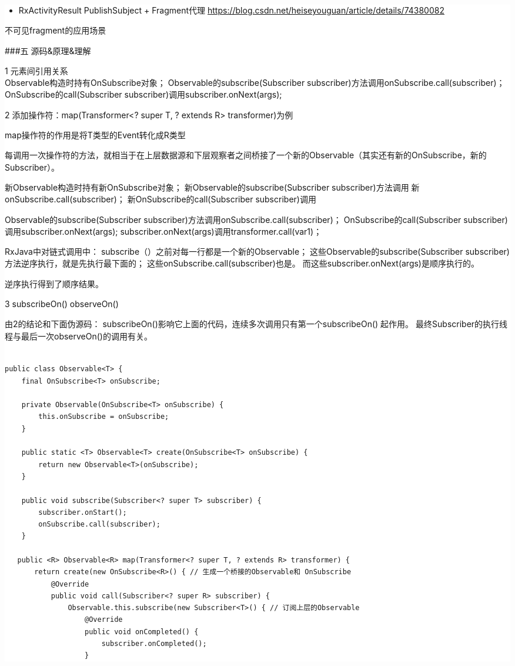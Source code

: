 * RxActivityResult
PublishSubject + Fragment代理
https://blog.csdn.net/heiseyouguan/article/details/74380082


不可见fragment的应用场景

###五 源码&原理&理解

1 元素间引用关系  
Observable构造时持有OnSubscribe对象；
Observable的subscribe(Subscriber subscriber)方法调用onSubscribe.call(subscriber)；
OnSubscribe的call(Subscriber subscriber)调用subscriber.onNext(args);

2 添加操作符：map(Transformer<? super T, ? extends R> transformer)为例  

map操作符的作用是将T类型的Event转化成R类型

每调用一次操作符的方法，就相当于在上层数据源和下层观察者之间桥接了一个新的Observable（其实还有新的OnSubscribe，新的Subscriber）。

新Observable构造时持有新OnSubscribe对象；
新Observable的subscribe(Subscriber subscriber)方法调用 新onSubscribe.call(subscriber)；
新OnSubscribe的call(Subscriber subscriber)调用

Observable的subscribe(Subscriber subscriber)方法调用onSubscribe.call(subscriber)；
OnSubscribe的call(Subscriber subscriber)调用subscriber.onNext(args);
subscriber.onNext(args)调用transformer.call(var1)；

RxJava中对链式调用中：
subscribe（）之前对每一行都是一个新的Observable；
这些Observable的subscribe(Subscriber subscriber)方法逆序执行，就是先执行最下面的；
这些onSubscribe.call(subscriber)也是。
而这些subscriber.onNext(args)是顺序执行的。

逆序执行得到了顺序结果。

3 subscribeOn() observeOn()   

由2的结论和下面伪源码：
subscribeOn()影响它上面的代码，连续多次调用只有第一个subscribeOn() 起作用。
最终Subscriber的执行线程与最后一次observeOn()的调用有关。


```

public class Observable<T> {
    final OnSubscribe<T> onSubscribe;

    private Observable(OnSubscribe<T> onSubscribe) {
        this.onSubscribe = onSubscribe;
    }

    public static <T> Observable<T> create(OnSubscribe<T> onSubscribe) {
        return new Observable<T>(onSubscribe);
    }

    public void subscribe(Subscriber<? super T> subscriber) {
        subscriber.onStart();
        onSubscribe.call(subscriber);
    }

   public <R> Observable<R> map(Transformer<? super T, ? extends R> transformer) {
       return create(new OnSubscribe<R>() { // 生成一个桥接的Observable和 OnSubscribe
           @Override
           public void call(Subscriber<? super R> subscriber) {
               Observable.this.subscribe(new Subscriber<T>() { // 订阅上层的Observable
                   @Override
                   public void onCompleted() {
                       subscriber.onCompleted();
                   }
```
